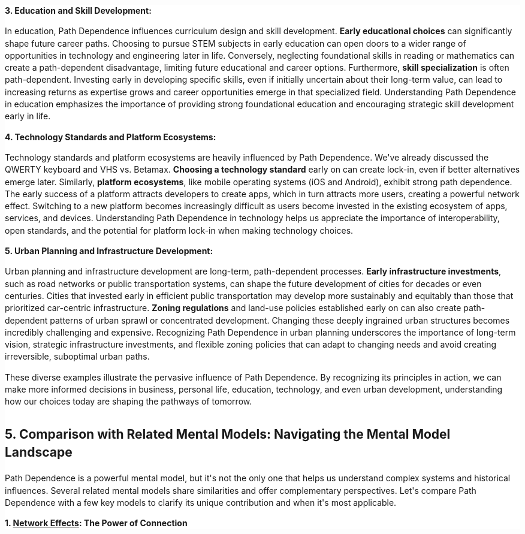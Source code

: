 **3. Education and Skill Development:**

In education, Path Dependence influences curriculum design and skill development.  **Early educational choices** can significantly shape future career paths.  Choosing to pursue STEM subjects in early education can open doors to a wider range of opportunities in technology and engineering later in life.  Conversely, neglecting foundational skills in reading or mathematics can create a path-dependent disadvantage, limiting future educational and career options.  Furthermore, **skill specialization** is often path-dependent.  Investing early in developing specific skills, even if initially uncertain about their long-term value, can lead to increasing returns as expertise grows and career opportunities emerge in that specialized field.  Understanding Path Dependence in education emphasizes the importance of providing strong foundational education and encouraging strategic skill development early in life.

**4. Technology Standards and Platform Ecosystems:**

Technology standards and platform ecosystems are heavily influenced by Path Dependence.  We've already discussed the QWERTY keyboard and VHS vs. Betamax.  **Choosing a technology standard** early on can create lock-in, even if better alternatives emerge later.  Similarly, **platform ecosystems**, like mobile operating systems (iOS and Android), exhibit strong path dependence.  The early success of a platform attracts developers to create apps, which in turn attracts more users, creating a powerful network effect.  Switching to a new platform becomes increasingly difficult as users become invested in the existing ecosystem of apps, services, and devices.  Understanding Path Dependence in technology helps us appreciate the importance of interoperability, open standards, and the potential for platform lock-in when making technology choices.

**5. Urban Planning and Infrastructure Development:**

Urban planning and infrastructure development are long-term, path-dependent processes.  **Early infrastructure investments**, such as road networks or public transportation systems, can shape the future development of cities for decades or even centuries.  Cities that invested early in efficient public transportation may develop more sustainably and equitably than those that prioritized car-centric infrastructure.  **Zoning regulations** and land-use policies established early on can also create path-dependent patterns of urban sprawl or concentrated development.  Changing these deeply ingrained urban structures becomes incredibly challenging and expensive.  Recognizing Path Dependence in urban planning underscores the importance of long-term vision, strategic infrastructure investments, and flexible zoning policies that can adapt to changing needs and avoid creating irreversible, suboptimal urban paths.

These diverse examples illustrate the pervasive influence of Path Dependence.  By recognizing its principles in action, we can make more informed decisions in business, personal life, education, technology, and even urban development, understanding how our choices today are shaping the pathways of tomorrow.

## 5. Comparison with Related Mental Models: Navigating the Mental Model Landscape

Path Dependence is a powerful mental model, but it's not the only one that helps us understand complex systems and historical influences.  Several related mental models share similarities and offer complementary perspectives. Let's compare Path Dependence with a few key models to clarify its unique contribution and when it's most applicable.

**1. [Network Effects](/thinking-matters/classic-mental-models/network-effects): The Power of Connection**
